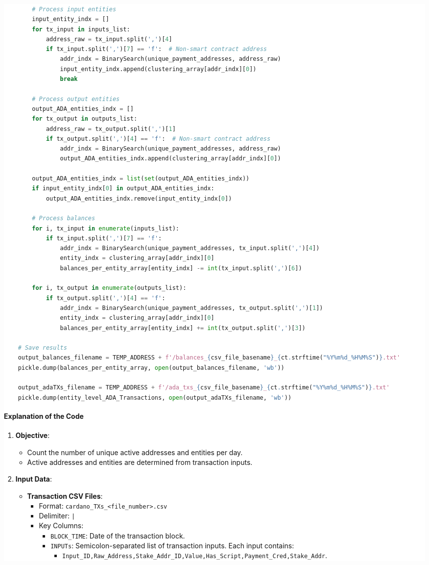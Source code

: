 ```python
        # Process input entities
        input_entity_indx = []
        for tx_input in inputs_list:
            address_raw = tx_input.split(',')[4]
            if tx_input.split(',')[7] == 'f':  # Non-smart contract address
                addr_indx = BinarySearch(unique_payment_addresses, address_raw)
                input_entity_indx.append(clustering_array[addr_indx][0])
                break

        # Process output entities
        output_ADA_entities_indx = []
        for tx_output in outputs_list:
            address_raw = tx_output.split(',')[1]
            if tx_output.split(',')[4] == 'f':  # Non-smart contract address
                addr_indx = BinarySearch(unique_payment_addresses, address_raw)
                output_ADA_entities_indx.append(clustering_array[addr_indx][0])

        output_ADA_entities_indx = list(set(output_ADA_entities_indx))
        if input_entity_indx[0] in output_ADA_entities_indx:
            output_ADA_entities_indx.remove(input_entity_indx[0])

        # Process balances
        for i, tx_input in enumerate(inputs_list):
            if tx_input.split(',')[7] == 'f':
                addr_indx = BinarySearch(unique_payment_addresses, tx_input.split(',')[4])
                entity_indx = clustering_array[addr_indx][0]
                balances_per_entity_array[entity_indx] -= int(tx_input.split(',')[6])

        for i, tx_output in enumerate(outputs_list):
            if tx_output.split(',')[4] == 'f':
                addr_indx = BinarySearch(unique_payment_addresses, tx_output.split(',')[1])
                entity_indx = clustering_array[addr_indx][0]
                balances_per_entity_array[entity_indx] += int(tx_output.split(',')[3])

    # Save results
    output_balances_filename = TEMP_ADDRESS + f'/balances_{csv_file_basename}_{ct.strftime("%Y%m%d_%H%M%S")}.txt'
    pickle.dump(balances_per_entity_array, open(output_balances_filename, 'wb'))

    output_adaTXs_filename = TEMP_ADDRESS + f'/ada_txs_{csv_file_basename}_{ct.strftime("%Y%m%d_%H%M%S")}.txt'
    pickle.dump(entity_level_ADA_Transactions, open(output_adaTXs_filename, 'wb'))

```
#### **Explanation of the Code**

1. **Objective**:
   - Count the number of unique active addresses and entities per day.
   - Active addresses and entities are determined from transaction inputs.

2. **Input Data**:
   - **Transaction CSV Files**:
     - Format: `cardano_TXs_<file_number>.csv`
     - Delimiter: `|`
     - Key Columns:
       - `BLOCK_TIME`: Date of the transaction block.
       - `INPUTs`: Semicolon-separated list of transaction inputs. Each input contains:
         - `Input_ID,Raw_Address,Stake_Addr_ID,Value,Has_Script,Payment_Cred,Stake_Addr`.
